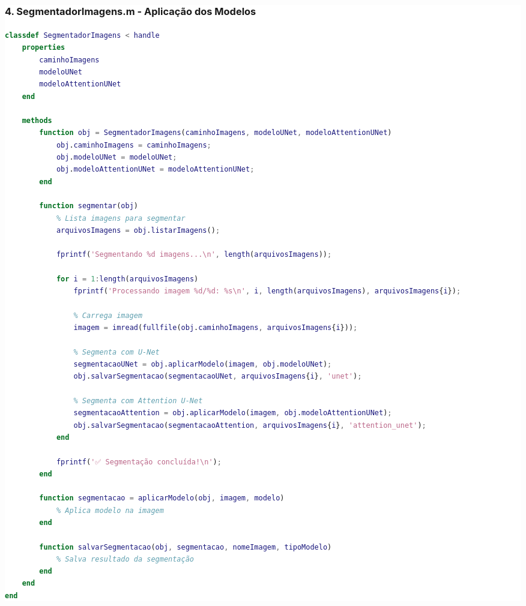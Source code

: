 ### 4. SegmentadorImagens.m - Aplicação dos Modelos

```matlab
classdef SegmentadorImagens < handle
    properties
        caminhoImagens
        modeloUNet
        modeloAttentionUNet
    end
    
    methods
        function obj = SegmentadorImagens(caminhoImagens, modeloUNet, modeloAttentionUNet)
            obj.caminhoImagens = caminhoImagens;
            obj.modeloUNet = modeloUNet;
            obj.modeloAttentionUNet = modeloAttentionUNet;
        end
        
        function segmentar(obj)
            % Lista imagens para segmentar
            arquivosImagens = obj.listarImagens();
            
            fprintf('Segmentando %d imagens...\n', length(arquivosImagens));
            
            for i = 1:length(arquivosImagens)
                fprintf('Processando imagem %d/%d: %s\n', i, length(arquivosImagens), arquivosImagens{i});
                
                % Carrega imagem
                imagem = imread(fullfile(obj.caminhoImagens, arquivosImagens{i}));
                
                % Segmenta com U-Net
                segmentacaoUNet = obj.aplicarModelo(imagem, obj.modeloUNet);
                obj.salvarSegmentacao(segmentacaoUNet, arquivosImagens{i}, 'unet');
                
                % Segmenta com Attention U-Net
                segmentacaoAttention = obj.aplicarModelo(imagem, obj.modeloAttentionUNet);
                obj.salvarSegmentacao(segmentacaoAttention, arquivosImagens{i}, 'attention_unet');
            end
            
            fprintf('✅ Segmentação concluída!\n');
        end
        
        function segmentacao = aplicarModelo(obj, imagem, modelo)
            % Aplica modelo na imagem
        end
        
        function salvarSegmentacao(obj, segmentacao, nomeImagem, tipoModelo)
            % Salva resultado da segmentação
        end
    end
end
```
